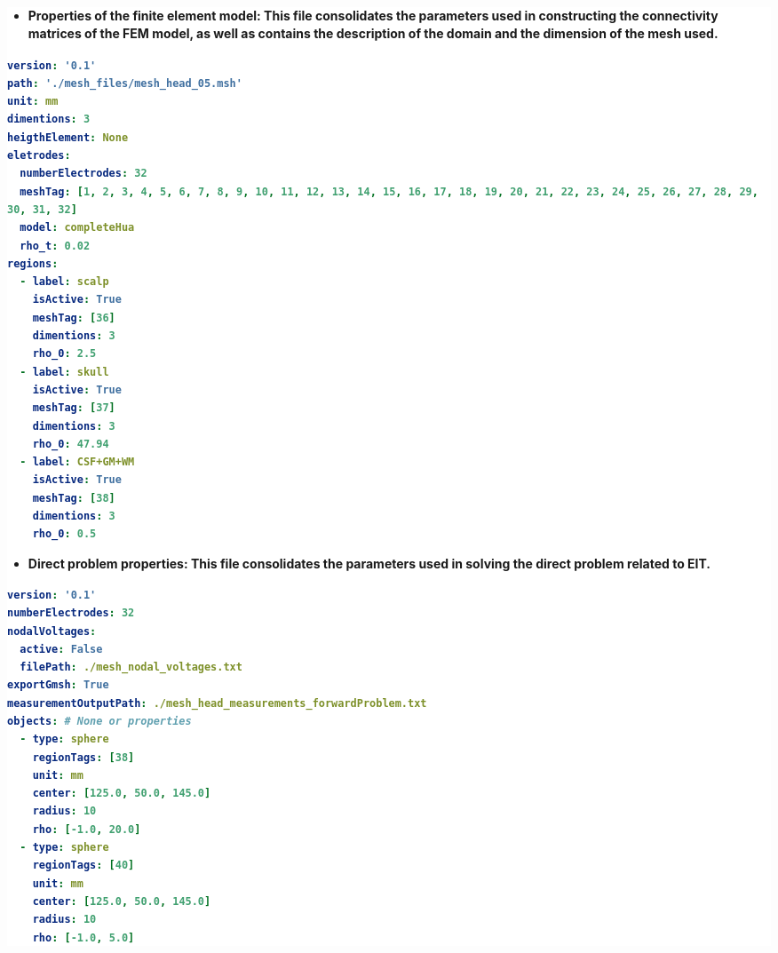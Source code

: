 - <b>Properties of the finite element model:<b> This file consolidates the parameters used in constructing the connectivity matrices of the FEM model, as well as contains the description of the domain and the dimension of the mesh used.

````yaml
version: '0.1'
path: './mesh_files/mesh_head_05.msh'
unit: mm
dimentions: 3
heigthElement: None
eletrodes:
  numberElectrodes: 32
  meshTag: [1, 2, 3, 4, 5, 6, 7, 8, 9, 10, 11, 12, 13, 14, 15, 16, 17, 18, 19, 20, 21, 22, 23, 24, 25, 26, 27, 28, 29, 30, 31, 32]
  model: completeHua
  rho_t: 0.02
regions:
  - label: scalp
    isActive: True
    meshTag: [36]
    dimentions: 3
    rho_0: 2.5
  - label: skull
    isActive: True
    meshTag: [37]
    dimentions: 3
    rho_0: 47.94
  - label: CSF+GM+WM
    isActive: True
    meshTag: [38]
    dimentions: 3
    rho_0: 0.5
````

- <b>Direct problem properties:</b> This file consolidates the parameters used in solving the direct problem related to EIT.

````yaml
version: '0.1'
numberElectrodes: 32
nodalVoltages: 
  active: False
  filePath: ./mesh_nodal_voltages.txt
exportGmsh: True
measurementOutputPath: ./mesh_head_measurements_forwardProblem.txt
objects: # None or properties
  - type: sphere
    regionTags: [38]
    unit: mm
    center: [125.0, 50.0, 145.0]
    radius: 10
    rho: [-1.0, 20.0]
  - type: sphere
    regionTags: [40]
    unit: mm
    center: [125.0, 50.0, 145.0]
    radius: 10
    rho: [-1.0, 5.0]
````
